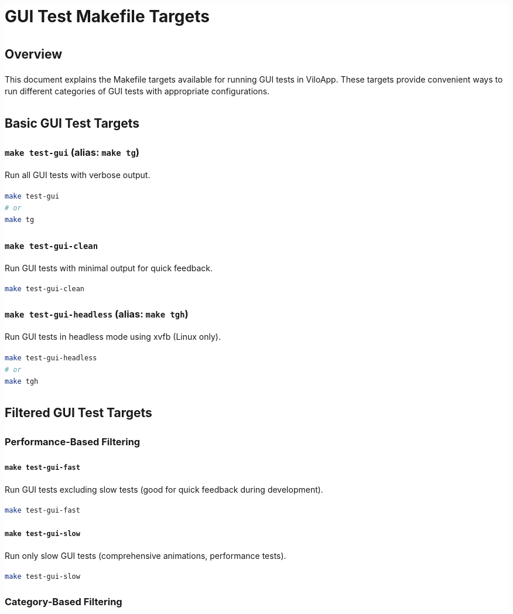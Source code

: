 # GUI Test Makefile Targets

## Overview

This document explains the Makefile targets available for running GUI tests in ViloApp. These targets provide convenient ways to run different categories of GUI tests with appropriate configurations.

## Basic GUI Test Targets

### `make test-gui` (alias: `make tg`)
Run all GUI tests with verbose output.
```bash
make test-gui
# or
make tg
```

### `make test-gui-clean`
Run GUI tests with minimal output for quick feedback.
```bash
make test-gui-clean
```

### `make test-gui-headless` (alias: `make tgh`)
Run GUI tests in headless mode using xvfb (Linux only).
```bash
make test-gui-headless
# or
make tgh
```

## Filtered GUI Test Targets

### Performance-Based Filtering

#### `make test-gui-fast`
Run GUI tests excluding slow tests (good for quick feedback during development).
```bash
make test-gui-fast
```

#### `make test-gui-slow`
Run only slow GUI tests (comprehensive animations, performance tests).
```bash
make test-gui-slow
```

### Category-Based Filtering
